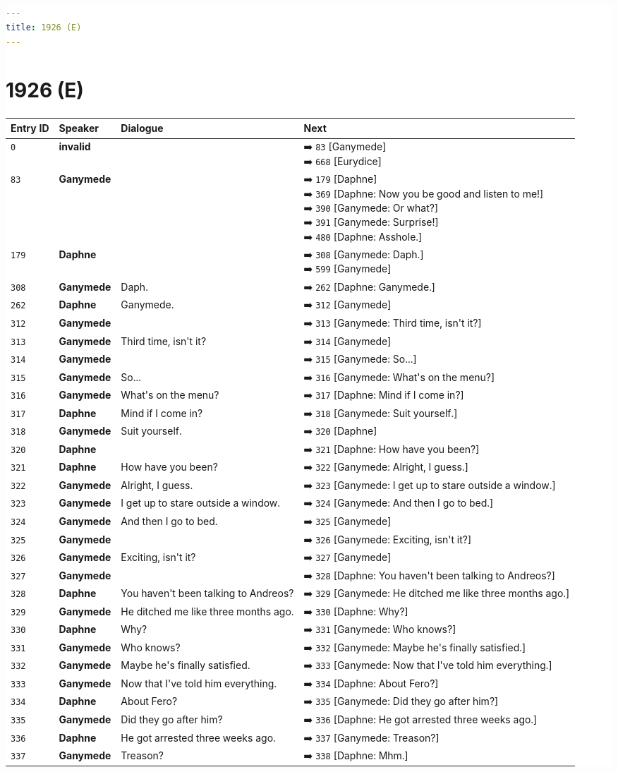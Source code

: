 ```yaml
---
title: 1926 (E)
---
```


# 1926 (E)


| Entry ID | Speaker | Dialogue | Next |
| :------- | :------ | :------- | :------------ |
| `0` | **invalid** |  | ➡️ `83` \[Ganymede\]<br>➡️ `668` \[Eurydice\] |
| `83` | **Ganymede** |  | ➡️ `179` \[Daphne\]<br>➡️ `369` \[Daphne: Now you be good and listen to me\!\]<br>➡️ `390` \[Ganymede: Or what?\]<br>➡️ `391` \[Ganymede: Surprise\!\]<br>➡️ `480` \[Daphne: Asshole\.\] |
| `179` | **Daphne** |  | ➡️ `308` \[Ganymede: Daph\.\]<br>➡️ `599` \[Ganymede\] |
| `308` | **Ganymede** | Daph\. | ➡️ `262` \[Daphne: Ganymede\.\] |
| `262` | **Daphne** | Ganymede\. | ➡️ `312` \[Ganymede\] |
| `312` | **Ganymede** |  | ➡️ `313` \[Ganymede: Third time, isn't it?\] |
| `313` | **Ganymede** | Third time, isn't it? | ➡️ `314` \[Ganymede\] |
| `314` | **Ganymede** |  | ➡️ `315` \[Ganymede: So\.\.\.\] |
| `315` | **Ganymede** | So\.\.\. | ➡️ `316` \[Ganymede: What's on the menu?\] |
| `316` | **Ganymede** | What's on the menu? | ➡️ `317` \[Daphne: Mind if I come in?\] |
| `317` | **Daphne** | Mind if I come in? | ➡️ `318` \[Ganymede: Suit yourself\.\] |
| `318` | **Ganymede** | Suit yourself\. | ➡️ `320` \[Daphne\] |
| `320` | **Daphne** |  | ➡️ `321` \[Daphne: How have you been?\] |
| `321` | **Daphne** | How have you been? | ➡️ `322` \[Ganymede: Alright, I guess\.\] |
| `322` | **Ganymede** | Alright, I guess\. | ➡️ `323` \[Ganymede: I get up to stare outside a window\.\] |
| `323` | **Ganymede** | I get up to stare outside a window\. | ➡️ `324` \[Ganymede: And then I go to bed\.\] |
| `324` | **Ganymede** | And then I go to bed\. | ➡️ `325` \[Ganymede\] |
| `325` | **Ganymede** |  | ➡️ `326` \[Ganymede: Exciting, isn't it?\] |
| `326` | **Ganymede** | Exciting, isn't it? | ➡️ `327` \[Ganymede\] |
| `327` | **Ganymede** |  | ➡️ `328` \[Daphne: You haven't been talking to Andreos?\] |
| `328` | **Daphne** | You haven't been talking to Andreos? | ➡️ `329` \[Ganymede: He ditched me like three months ago\.\] |
| `329` | **Ganymede** | He ditched me like three months ago\. | ➡️ `330` \[Daphne: Why?\] |
| `330` | **Daphne** | Why? | ➡️ `331` \[Ganymede: Who knows?\] |
| `331` | **Ganymede** | Who knows? | ➡️ `332` \[Ganymede: Maybe he's finally satisfied\.\] |
| `332` | **Ganymede** | Maybe he's finally satisfied\. | ➡️ `333` \[Ganymede: Now that I've told him everything\.\] |
| `333` | **Ganymede** | Now that I've told him everything\. | ➡️ `334` \[Daphne: About Fero?\] |
| `334` | **Daphne** | About Fero? | ➡️ `335` \[Ganymede: Did they go after him?\] |
| `335` | **Ganymede** | Did they go after him? | ➡️ `336` \[Daphne: He got arrested three weeks ago\.\] |
| `336` | **Daphne** | He got arrested three weeks ago\. | ➡️ `337` \[Ganymede: Treason?\] |
| `337` | **Ganymede** | Treason? | ➡️ `338` \[Daphne: Mhm\.\] |